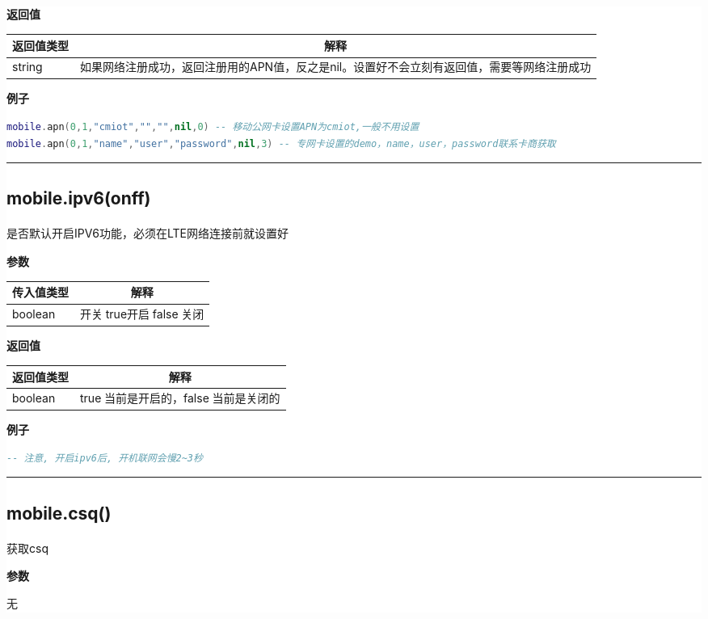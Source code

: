 **返回值**

|返回值类型|解释|
|-|-|
|string|如果网络注册成功，返回注册用的APN值，反之是nil。设置好不会立刻有返回值，需要等网络注册成功|

**例子**

```lua
mobile.apn(0,1,"cmiot","","",nil,0) -- 移动公网卡设置APN为cmiot,一般不用设置
mobile.apn(0,1,"name","user","password",nil,3) -- 专网卡设置的demo，name，user，password联系卡商获取

```

---

## mobile.ipv6(onff)



是否默认开启IPV6功能，必须在LTE网络连接前就设置好

**参数**

|传入值类型|解释|
|-|-|
|boolean|开关 true开启 false 关闭|

**返回值**

|返回值类型|解释|
|-|-|
|boolean|true 当前是开启的，false 当前是关闭的|

**例子**

```lua
-- 注意, 开启ipv6后, 开机联网会慢2~3秒

```

---

## mobile.csq()



获取csq

**参数**

无
